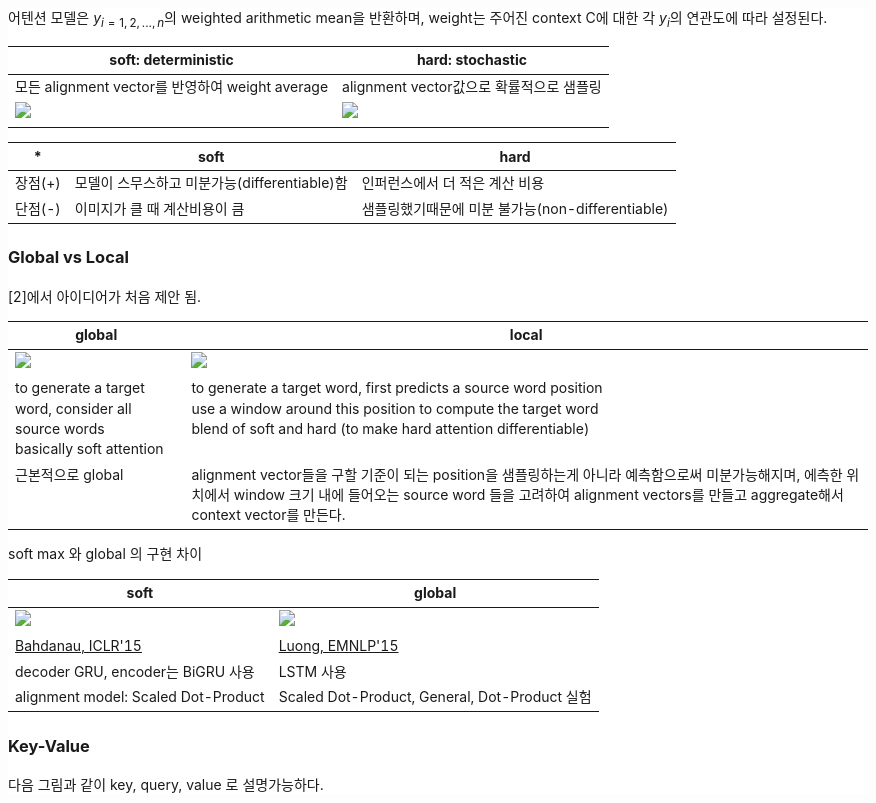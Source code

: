 어텐션 모델은 $y_{i=1, 2,..., n}$의 weighted arithmetic mean을 반환하며, weight는 주어진 context C에 대한 각 $y_i$의 연관도에 따라 설정된다.


| soft: deterministic                                   | hard: stochastic                                             |
| ------------------------------------------------------| ------------------------------------------------------------ |
| 모든 alignment vector를 반영하여 weight average        | alignment vector값으로 확률적으로 샘플링                      |
|<img src="https://heuritech.files.wordpress.com/2016/01/detail_attentionmodel1.png?w=470" width="300"> | <img src="https://heuritech.files.wordpress.com/2016/01/detail_attentionmodel_hardattention.png?w=681&h=476" width="300"> |

| *       | soft                                         | hard                                             |
| ------- | -------------------------------------------- | ------------------------------------------------ |
| 장점(+) | 모델이 스무스하고 미분가능(differentiable)함 | 인퍼런스에서 더 적은 계산 비용                   |
| 단점(-) | 이미지가 클 때 계산비용이 큼                 | 샘플링했기때문에 미분 불가능(non-differentiable) |


### Global vs Local
[2]에서 아이디어가 처음 제안 됨. 

| global                                                       | local                                                        |
| ------------------------------------------------------------ | ------------------------------------------------------------ |
| <img src="https://raw.githubusercontent.com/q0115643/my_blog/master/assets/images/paper-summary/Luong-EMNLP2015/2.png" width="400"> | <img src="https://raw.githubusercontent.com/q0115643/my_blog/master/assets/images/paper-summary/Luong-EMNLP2015/3.png" width="250"> |
| to generate a target word, consider all source words <br>basically soft attention | to generate a target word, first predicts a source word position <br> use a window around this position to compute the target word <br>blend of soft and hard (to make hard attention differentiable) |
| 근본적으로 global                                            | alignment vector들을 구할 기준이 되는 position을 샘플링하는게 아니라 예측함으로써 미분가능해지며, 에측한 위치에서 window 크기 내에 들어오는 source word 들을 고려하여 alignment vectors를 만들고 aggregate해서 context vector를 만든다. |



soft max 와 global 의 구현 차이

| soft                                                         | global                                                       |
| ------------------------------------------------------------ | ------------------------------------------------------------ |
| <img src="https://miro.medium.com/max/1400/1*IoNs3pdgl57_HqRXufZ0lA.png" width="570"> | <img src="https://miro.medium.com/max/1400/1*ICeT6bTWmzUaGQkpKWVnLQ.png" width="500"> |
| [Bahdanau, ICLR'15](https://arxiv.org/abs/1409.0473)         | [Luong, EMNLP'15](https://arxiv.org/abs/1508.04025)          |
| decoder GRU, encoder는 BiGRU 사용                            | LSTM 사용                                                    |
| alignment model: Scaled Dot-Product                          | Scaled Dot-Product, General, Dot-Product 실험                |


### Key-Value

다음 그림과 같이 key, query, value 로 설명가능하다. 
